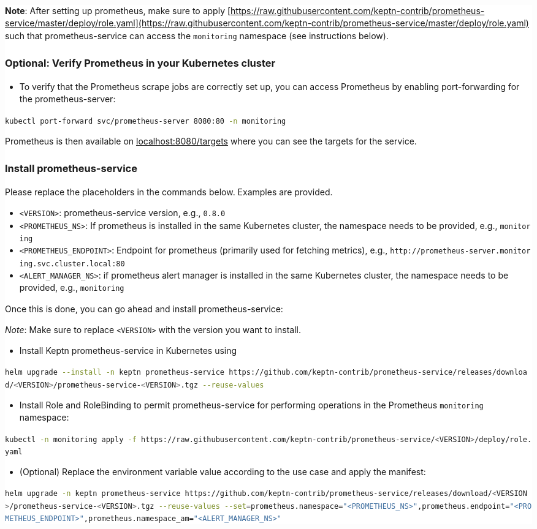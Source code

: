 **Note**: After setting up prometheus, make sure to apply [https://raw.githubusercontent.com/keptn-contrib/prometheus-service/master/deploy/role.yaml](https://raw.githubusercontent.com/keptn-contrib/prometheus-service/master/deploy/role.yaml) such that prometheus-service can access the `monitoring` namespace (see instructions below).

### Optional: Verify Prometheus in your Kubernetes cluster

* To verify that the Prometheus scrape jobs are correctly set up, you can access Prometheus by enabling port-forwarding for the prometheus-server:

```bash
kubectl port-forward svc/prometheus-server 8080:80 -n monitoring
```

Prometheus is then available on [localhost:8080/targets](http://localhost:8080/targets) where you can see the targets for the service.


### Install prometheus-service

Please replace the placeholders in the commands below. Examples are provided.

* `<VERSION>`: prometheus-service version, e.g., `0.8.0`
* `<PROMETHEUS_NS>`: If prometheus is installed in the same Kubernetes cluster, the namespace needs to be provided, e.g., `monitoring`
* `<PROMETHEUS_ENDPOINT>`: Endpoint for prometheus (primarily used for fetching metrics), e.g., `http://prometheus-server.monitoring.svc.cluster.local:80`
* `<ALERT_MANAGER_NS>`: if prometheus alert manager is installed in the same Kubernetes cluster, the namespace needs to be provided, e.g., `monitoring`


Once this is done, you can go ahead and install prometheus-service:

*Note*: Make sure to replace `<VERSION>` with the version you want to install.

* Install Keptn prometheus-service in Kubernetes using

```bash
helm upgrade --install -n keptn prometheus-service https://github.com/keptn-contrib/prometheus-service/releases/download/<VERSION>/prometheus-service-<VERSION>.tgz --reuse-values
```

* Install Role and RoleBinding to permit prometheus-service for performing operations in the Prometheus `monitoring` namespace:

```bash
kubectl -n monitoring apply -f https://raw.githubusercontent.com/keptn-contrib/prometheus-service/<VERSION>/deploy/role.yaml
```

* (Optional) Replace the environment variable value according to the use case and apply the manifest:

```bash
helm upgrade -n keptn prometheus-service https://github.com/keptn-contrib/prometheus-service/releases/download/<VERSION>/prometheus-service-<VERSION>.tgz --reuse-values --set=prometheus.namespace="<PROMETHEUS_NS>",prometheus.endpoint="<PROMETHEUS_ENDPOINT>",prometheus.namespace_am="<ALERT_MANAGER_NS>"
```
